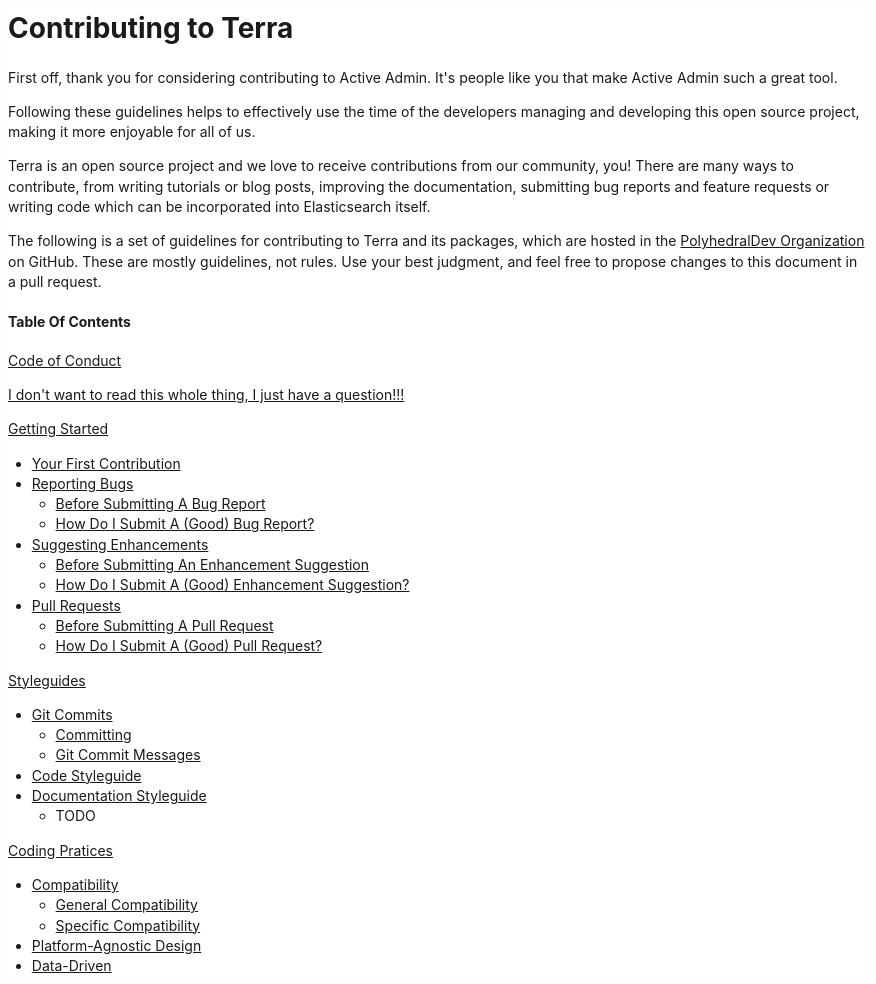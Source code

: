 # Contributing to Terra

First off, thank you for considering contributing to Active Admin. It's people like you that make Active Admin such a great tool.

Following these guidelines helps to effectively use the time of the developers managing and developing this open source project, making it
more enjoyable for all of us.

Terra is an open source project and we love to receive contributions from our community, you! There are many ways to contribute, from
writing tutorials or blog posts, improving the documentation, submitting bug reports and feature requests or writing code which can be
incorporated into Elasticsearch itself.

The following is a set of guidelines for contributing to Terra and its packages, which are hosted in
the [PolyhedralDev Organization](https://github.com/PolyhedralDev) on GitHub. These are mostly guidelines, not rules. Use your best
judgment, and feel free to propose changes to this document in a pull request.

#### Table Of Contents

[Code of Conduct](#code-of-conduct)

[I don't want to read this whole thing, I just have a question!!!](#i-dont-want-to-read-this-whole-thing-i-just-have-a-question)

[Getting Started](#getting-started)

- [Your First Contribution](#your-first-contribution)
- [Reporting Bugs](#reporting-bugs)
    - [Before Submitting A Bug Report](#before-submitting-a-bug-report)
    - [How Do I Submit A (Good) Bug Report?](#how-do-i-submit-a-good-bug-report)
- [Suggesting Enhancements](#suggesting-enhancements)
    - [Before Submitting An Enhancement Suggestion](#before-submitting-an-enhancement-suggestion)
    - [How Do I Submit A (Good) Enhancement Suggestion?](#how-do-i-submit-a-good-enhancement-suggestion)
- [Pull Requests](#pull-requests)
    - [Before Submitting A Pull Request](#before-submitting-a-pull-request)
    - [How Do I Submit A (Good) Pull Request?](#how-do-i-submit-a-good-pull-request)

[Styleguides](#styleguides)

- [Git Commits](#git-commits)
    - [Committing](#committing)
    - [Git Commit Messages](#git-commit-messages)
- [Code Styleguide](#code-styleguide)
- [Documentation Styleguide](#documentation-styleguide)
    - TODO

[Coding Pratices](#coding-practices)

- [Compatibility](#compatibility)
    - [General Compatibility](#general-compatibility)
    - [Specific Compatibility](#specific-compatibility)
- [Platform-Agnostic Design](#platform-agnostic-design)
- [Data-Driven](#data-driven)

